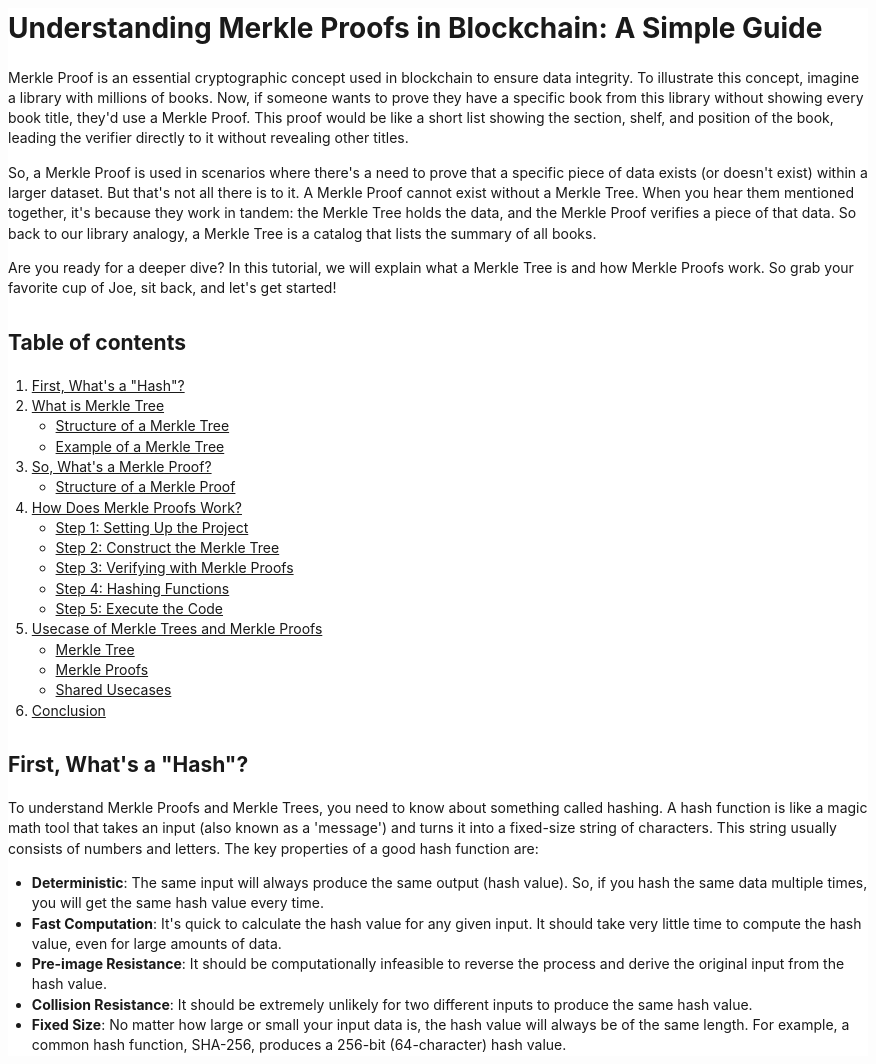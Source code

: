 # Understanding Merkle Proofs in Blockchain: A Simple Guide

Merkle Proof is an essential cryptographic concept used in blockchain to ensure data integrity. To illustrate this concept, imagine a library with millions of books. Now, if someone wants to prove they have a specific book from this library without showing every book title, they'd use a Merkle Proof. This proof would be like a short list showing the section, shelf, and position of the book, leading the verifier directly to it without revealing other titles.

So, a Merkle Proof is used in scenarios where there's a need to prove that a specific piece of data exists (or doesn't exist) within a larger dataset. But that's not all there is to it. A Merkle Proof cannot exist without a Merkle Tree. When you hear them mentioned together, it's because they work in tandem: the Merkle Tree holds the data, and the Merkle Proof verifies a piece of that data. So back to our library analogy, a Merkle Tree is a catalog that lists the summary of all books.

Are you ready for a deeper dive? In this tutorial, we will explain what a Merkle Tree is and how Merkle Proofs work. So grab your favorite cup of Joe, sit back, and let's get started!


## Table of contents

1. [First, What's a "Hash"?](#first-whats-a-hash)
2. [What is Merkle Tree](#what-is-merkle-tree)
   - [Structure of a Merkle Tree](#structure-of-a-merkle-tree)
   - [Example of a Merkle Tree](#example-of-a-merkle-tree)
3. [So, What's a Merkle Proof?](#so-whats-a-merkle-proof)
   - [Structure of a Merkle Proof](#structure-of-a-merkle-proof)
4. [How Does Merkle Proofs Work?](#how-does-merkle-proofs-work)
   - [Step 1: Setting Up the Project](#step-1-setting-up-the-project)
   - [Step 2: Construct the Merkle Tree](#step-2-construct-the-merkle-tree)
   - [Step 3: Verifying with Merkle Proofs](#step-3-verifying-with-merkle-proofs)
   - [Step 4: Hashing Functions](#step-4-hashing-functions)
   - [Step 5: Execute the Code](#step-5-execute-the-code)
5. [Usecase of Merkle Trees and Merkle Proofs](#use-cases-of-merkle-trees-and-merkle-proofs)
   - [Merkle Tree](#merkle-tree-use-cases)
   - [Merkle Proofs](#merkle-proofs-use-cases)
   - [Shared Usecases](#shared-use-cases)
6. [Conclusion](#conclusion)


## First, What's a "Hash"?

To understand Merkle Proofs and Merkle Trees, you need to know about something called hashing. A hash function is like a magic math tool that takes an input (also known as a 'message') and turns it into a fixed-size string of characters. This string usually consists of numbers and letters. The key properties of a good hash function are:
- **Deterministic**: The same input will always produce the same output (hash value). So, if you hash the same data multiple times, you will get the same hash value every time.
- **Fast Computation**: It's quick to calculate the hash value for any given input. It should take very little time to compute the hash value, even for large amounts of data.
- **Pre-image Resistance**: It should be computationally infeasible to reverse the process and derive the original input from the hash value.
- **Collision Resistance**: It should be extremely unlikely for two different inputs to produce the same hash value.
- **Fixed Size**: No matter how large or small your input data is, the hash value will always be of the same length. For example, a common hash function, SHA-256, produces a 256-bit (64-character) hash value.
